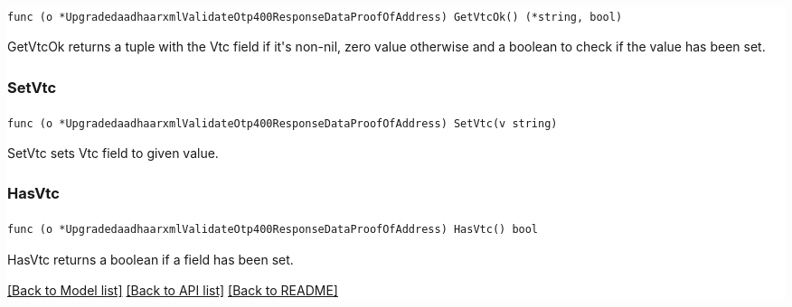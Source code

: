 `func (o *UpgradedaadhaarxmlValidateOtp400ResponseDataProofOfAddress) GetVtcOk() (*string, bool)`

GetVtcOk returns a tuple with the Vtc field if it's non-nil, zero value otherwise
and a boolean to check if the value has been set.

### SetVtc

`func (o *UpgradedaadhaarxmlValidateOtp400ResponseDataProofOfAddress) SetVtc(v string)`

SetVtc sets Vtc field to given value.

### HasVtc

`func (o *UpgradedaadhaarxmlValidateOtp400ResponseDataProofOfAddress) HasVtc() bool`

HasVtc returns a boolean if a field has been set.


[[Back to Model list]](../README.md#documentation-for-models) [[Back to API list]](../README.md#documentation-for-api-endpoints) [[Back to README]](../README.md)


